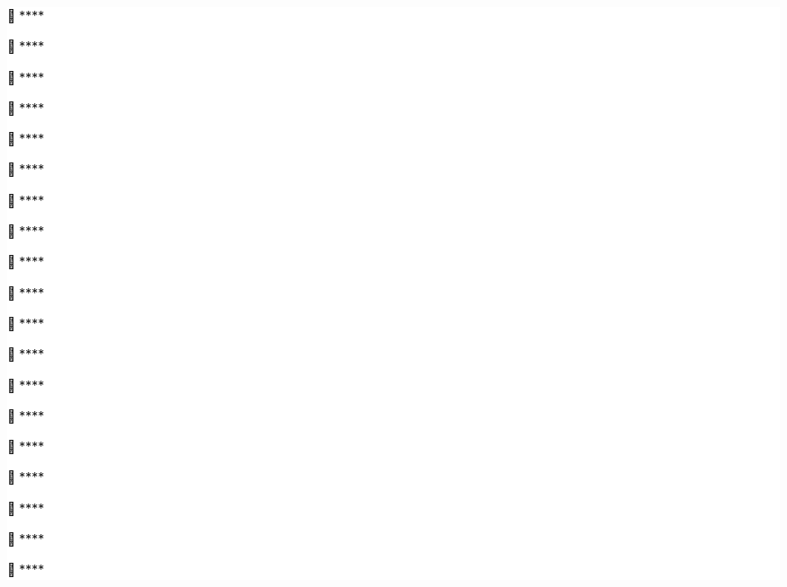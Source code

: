 :pushpin: ****



:pushpin: ****



:pushpin: ****



:pushpin: ****



:pushpin: ****



:pushpin: ****





:pushpin: ****



:pushpin: ****



:pushpin: ****



:pushpin: ****



:pushpin: ****



:pushpin: ****



:pushpin: ****



:pushpin: ****



:pushpin: ****



:pushpin: ****



:pushpin: ****



:pushpin: ****



:pushpin: ****

